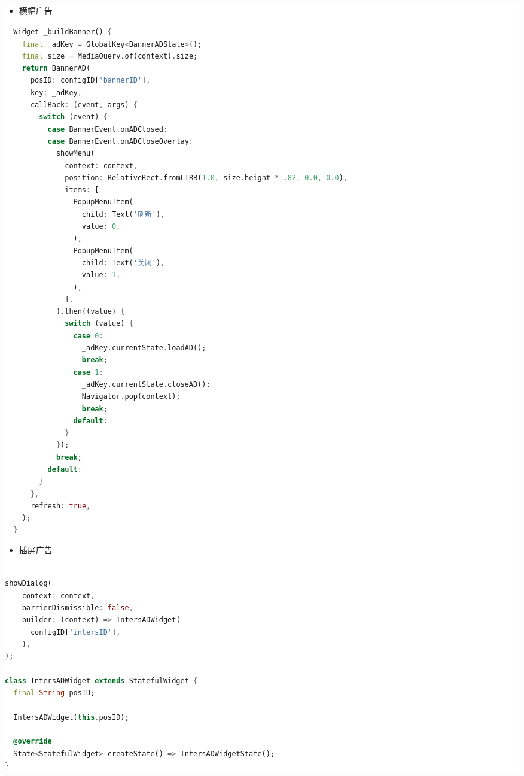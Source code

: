 - 横幅广告
```dart
  Widget _buildBanner() {
    final _adKey = GlobalKey<BannerADState>();
    final size = MediaQuery.of(context).size;
    return BannerAD(
      posID: configID['bannerID'],
      key: _adKey,
      callBack: (event, args) {
        switch (event) {
          case BannerEvent.onADClosed:
          case BannerEvent.onADCloseOverlay:
            showMenu(
              context: context,
              position: RelativeRect.fromLTRB(1.0, size.height * .82, 0.0, 0.0),
              items: [
                PopupMenuItem(
                  child: Text('刷新'),
                  value: 0,
                ),
                PopupMenuItem(
                  child: Text('关闭'),
                  value: 1,
                ),
              ],
            ).then((value) {
              switch (value) {
                case 0:
                  _adKey.currentState.loadAD();
                  break;
                case 1:
                  _adKey.currentState.closeAD();
                  Navigator.pop(context);
                  break;
                default:
              }
            });
            break;
          default:
        }
      },
      refresh: true,
    );
  }
```
  
- 插屏广告
```dart

showDialog(
    context: context,
    barrierDismissible: false,
    builder: (context) => IntersADWidget(
      configID['intersID'],
    ),
);

class IntersADWidget extends StatefulWidget {
  final String posID;

  IntersADWidget(this.posID);

  @override
  State<StatefulWidget> createState() => IntersADWidgetState();
}
```